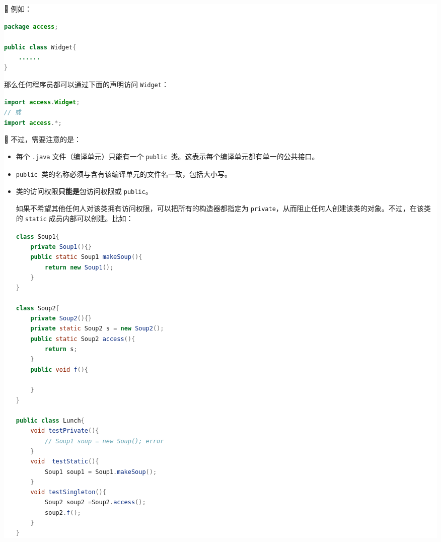 💬 例如：

```java
package access;

public class Widget{
    ......
}
```

那么任何程序员都可以通过下面的声明访问 `Widget`：

```java
import access.Widget;
// 或
import access.*;
```

🚨 不过，需要注意的是：

- 每个 `.java` 文件（编译单元）只能有一个 `public `类。这表示每个编译单元都有单一的公共接口。

- `public `类的名称必须与含有该编译单元的文件名一致，包括大小写。

- 类的访问权限**只能是**包访问权限或 `public`。

  如果不希望其他任何人对该类拥有访问权限，可以把所有的构造器都指定为 `private`，从而阻止任何人创建该类的对象。不过，在该类的 `static` 成员内部可以创建。比如：

  ```java
  class Soup1{
      private Soup1(){}
      public static Soup1 makeSoup(){
          return new Soup1();
      }
  }
  
  class Soup2{
      private Soup2(){}
      private static Soup2 s = new Soup2();
      public static Soup2 access(){
          return s;
      }
      public void f(){
          
      }
  }
  
  public class Lunch{
      void testPrivate(){
          // Soup1 soup = new Soup(); error
      }
      void  testStatic(){
          Soup1 soup1 = Soup1.makeSoup();
      }
      void testSingleton(){
          Soup2 soup2 =Soup2.access();
          soup2.f();
      }
  }
  ```
